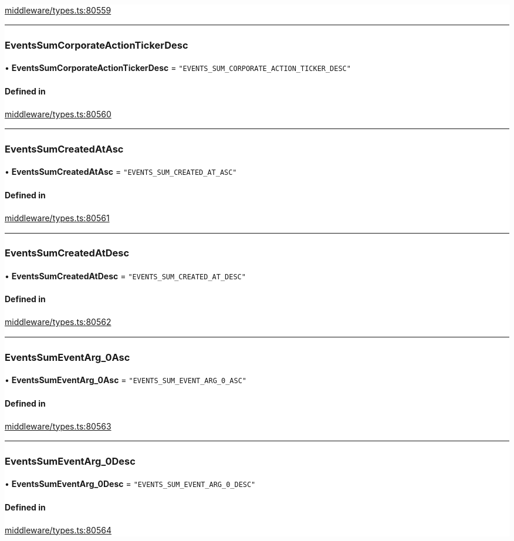 [middleware/types.ts:80559](https://github.com/PolymeshAssociation/polymesh-sdk/blob/0dbd0ebd0/src/middleware/types.ts#L80559)

___

### EventsSumCorporateActionTickerDesc

• **EventsSumCorporateActionTickerDesc** = ``"EVENTS_SUM_CORPORATE_ACTION_TICKER_DESC"``

#### Defined in

[middleware/types.ts:80560](https://github.com/PolymeshAssociation/polymesh-sdk/blob/0dbd0ebd0/src/middleware/types.ts#L80560)

___

### EventsSumCreatedAtAsc

• **EventsSumCreatedAtAsc** = ``"EVENTS_SUM_CREATED_AT_ASC"``

#### Defined in

[middleware/types.ts:80561](https://github.com/PolymeshAssociation/polymesh-sdk/blob/0dbd0ebd0/src/middleware/types.ts#L80561)

___

### EventsSumCreatedAtDesc

• **EventsSumCreatedAtDesc** = ``"EVENTS_SUM_CREATED_AT_DESC"``

#### Defined in

[middleware/types.ts:80562](https://github.com/PolymeshAssociation/polymesh-sdk/blob/0dbd0ebd0/src/middleware/types.ts#L80562)

___

### EventsSumEventArg\_0Asc

• **EventsSumEventArg\_0Asc** = ``"EVENTS_SUM_EVENT_ARG_0_ASC"``

#### Defined in

[middleware/types.ts:80563](https://github.com/PolymeshAssociation/polymesh-sdk/blob/0dbd0ebd0/src/middleware/types.ts#L80563)

___

### EventsSumEventArg\_0Desc

• **EventsSumEventArg\_0Desc** = ``"EVENTS_SUM_EVENT_ARG_0_DESC"``

#### Defined in

[middleware/types.ts:80564](https://github.com/PolymeshAssociation/polymesh-sdk/blob/0dbd0ebd0/src/middleware/types.ts#L80564)
